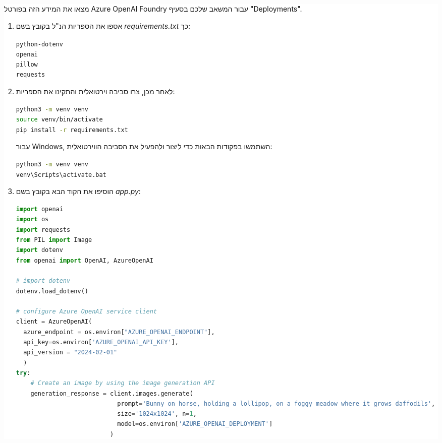    מצאו את המידע הזה בפורטל Azure OpenAI Foundry עבור המשאב שלכם בסעיף "Deployments".

1. אספו את הספריות הנ"ל בקובץ בשם _requirements.txt_ כך:

   ```text
   python-dotenv
   openai
   pillow
   requests
   ```

1. לאחר מכן, צרו סביבה וירטואלית והתקינו את הספריות:

   ```bash
   python3 -m venv venv
   source venv/bin/activate
   pip install -r requirements.txt
   ```

   עבור Windows, השתמשו בפקודות הבאות כדי ליצור ולהפעיל את הסביבה הווירטואלית:

   ```bash
   python3 -m venv venv
   venv\Scripts\activate.bat
   ```

1. הוסיפו את הקוד הבא בקובץ בשם _app.py_:

    ```python
    import openai
    import os
    import requests
    from PIL import Image
    import dotenv
    from openai import OpenAI, AzureOpenAI
    
    # import dotenv
    dotenv.load_dotenv()
    
    # configure Azure OpenAI service client 
    client = AzureOpenAI(
      azure_endpoint = os.environ["AZURE_OPENAI_ENDPOINT"],
      api_key=os.environ['AZURE_OPENAI_API_KEY'],
      api_version = "2024-02-01"
      )
    try:
        # Create an image by using the image generation API
        generation_response = client.images.generate(
                                prompt='Bunny on horse, holding a lollipop, on a foggy meadow where it grows daffodils',
                                size='1024x1024', n=1,
                                model=os.environ['AZURE_OPENAI_DEPLOYMENT']
                              )
